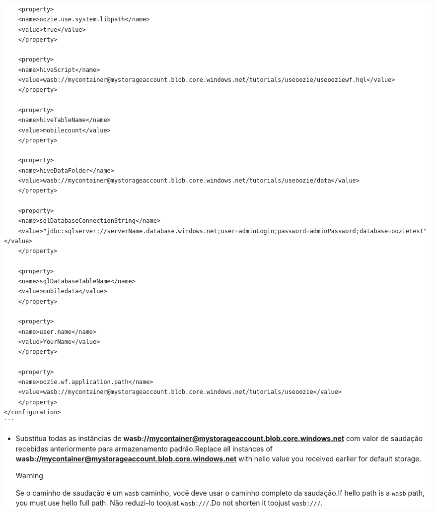         <property>
        <name>oozie.use.system.libpath</name>
        <value>true</value>
        </property>

        <property>
        <name>hiveScript</name>
        <value>wasb://mycontainer@mystorageaccount.blob.core.windows.net/tutorials/useoozie/useooziewf.hql</value>
        </property>

        <property>
        <name>hiveTableName</name>
        <value>mobilecount</value>
        </property>

        <property>
        <name>hiveDataFolder</name>
        <value>wasb://mycontainer@mystorageaccount.blob.core.windows.net/tutorials/useoozie/data</value>
        </property>

        <property>
        <name>sqlDatabaseConnectionString</name>
        <value>"jdbc:sqlserver://serverName.database.windows.net;user=adminLogin;password=adminPassword;database=oozietest"</value>
        </property>

        <property>
        <name>sqlDatabaseTableName</name>
        <value>mobiledata</value>
        </property>

        <property>
        <name>user.name</name>
        <value>YourName</value>
        </property>

        <property>
        <name>oozie.wf.application.path</name>
        <value>wasb://mycontainer@mystorageaccount.blob.core.windows.net/tutorials/useoozie</value>
        </property>
    </configuration>
    ```

   * <span data-ttu-id="1c177-210">Substitua todas as instâncias de  **wasb://mycontainer@mystorageaccount.blob.core.windows.net**  com valor de saudação recebidas anteriormente para armazenamento padrão.</span><span class="sxs-lookup"><span data-stu-id="1c177-210">Replace all instances of **wasb://mycontainer@mystorageaccount.blob.core.windows.net** with hello value you received earlier for default storage.</span></span>

     > [!WARNING]
     > <span data-ttu-id="1c177-211">Se o caminho de saudação é um `wasb` caminho, você deve usar o caminho completo da saudação.</span><span class="sxs-lookup"><span data-stu-id="1c177-211">If hello path is a `wasb` path, you must use hello full path.</span></span> <span data-ttu-id="1c177-212">Não reduzi-lo toojust `wasb:///`.</span><span class="sxs-lookup"><span data-stu-id="1c177-212">Do not shorten it toojust `wasb:///`.</span></span>


[hdinsight-cmdlets-download]: http://go.microsoft.com/fwlink/?LinkID=325563
[azure-data-factory-pig-hive]: ../data-factory/data-factory-data-transformation-activities.md
[hdinsight-oozie-coordinator-time]: hdinsight-use-oozie-coordinator-time.md
[hdinsight-versions]:  hdinsight-component-versioning.md
[hdinsight-storage]: hdinsight-use-blob-storage.md
[hdinsight-get-started]: hdinsight-get-started.md
[hdinsight-use-sqoop]: hdinsight-use-sqoop-mac-linux.md
[hdinsight-provision]: hdinsight-hadoop-provision-linux-clusters.md
[hdinsight-upload-data]: hdinsight-upload-data.md
[hdinsight-use-mapreduce]: hdinsight-use-mapreduce.md
[hdinsight-use-hive]: hdinsight-use-hive.md
[hdinsight-use-pig]: hdinsight-use-pig.md
[hdinsight-storage]: hdinsight-use-blob-storage.md
[hdinsight-get-started-emulator]: hdinsight-get-started-emulator.md
[hdinsight-develop-mapreduce]: hdinsight-develop-deploy-java-mapreduce-linux.md
[sqldatabase-create-configue]: sql-database-create-configure.md
[sqldatabase-get-started]: sql-database-get-started.md
[apache-hadoop]: http://hadoop.apache.org/
[apache-oozie-400]: http://oozie.apache.org/docs/4.0.0/
[apache-oozie-332]: http://oozie.apache.org/docs/3.3.2/
[powershell-download]: http://azure.microsoft.com/downloads/
[powershell-about-profiles]: http://go.microsoft.com/fwlink/?LinkID=113729
[powershell-install-configure]: /powershell/azureps-cmdlets-docs
[powershell-start]: http://technet.microsoft.com/library/hh847889.aspx
[powershell-script]: https://technet.microsoft.com/en-us/library/ee176961.aspx
[cindygross-hive-tables]: http://blogs.msdn.com/b/cindygross/archive/2013/02/06/hdinsight-hive-internal-and-external-tables-intro.aspx
[img-workflow-diagram]: ./media/hdinsight-use-oozie/HDI.UseOozie.Workflow.Diagram.png
[img-preparation-output]: ./media/hdinsight-use-oozie/HDI.UseOozie.Preparation.Output1.png
[img-runworkflow-output]: ./media/hdinsight-use-oozie/HDI.UseOozie.RunWF.Output.png
[technetwiki-hive-error]: http://social.technet.microsoft.com/wiki/contents/articles/23047.hdinsight-hive-error-unable-to-rename.aspx